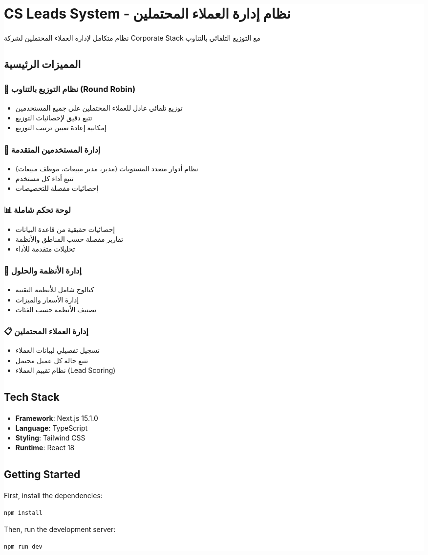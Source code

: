 # CS Leads System - نظام إدارة العملاء المحتملين

نظام متكامل لإدارة العملاء المحتملين لشركة Corporate Stack مع التوزيع التلقائي بالتناوب

## المميزات الرئيسية

### 🔄 نظام التوزيع بالتناوب (Round Robin)
- توزيع تلقائي عادل للعملاء المحتملين على جميع المستخدمين
- تتبع دقيق لإحصائيات التوزيع
- إمكانية إعادة تعيين ترتيب التوزيع

### 👥 إدارة المستخدمين المتقدمة
- نظام أدوار متعدد المستويات (مدير، مدير مبيعات، موظف مبيعات)
- تتبع أداء كل مستخدم
- إحصائيات مفصلة للتخصيصات

### 📊 لوحة تحكم شاملة
- إحصائيات حقيقية من قاعدة البيانات
- تقارير مفصلة حسب المناطق والأنظمة
- تحليلات متقدمة للأداء

### 🏢 إدارة الأنظمة والحلول
- كتالوج شامل للأنظمة التقنية
- إدارة الأسعار والميزات
- تصنيف الأنظمة حسب الفئات

### 📋 إدارة العملاء المحتملين
- تسجيل تفصيلي لبيانات العملاء
- تتبع حالة كل عميل محتمل
- نظام تقييم العملاء (Lead Scoring)

## Tech Stack

- **Framework**: Next.js 15.1.0
- **Language**: TypeScript
- **Styling**: Tailwind CSS
- **Runtime**: React 18

## Getting Started

First, install the dependencies:

```bash
npm install
```

Then, run the development server:

```bash
npm run dev
```
